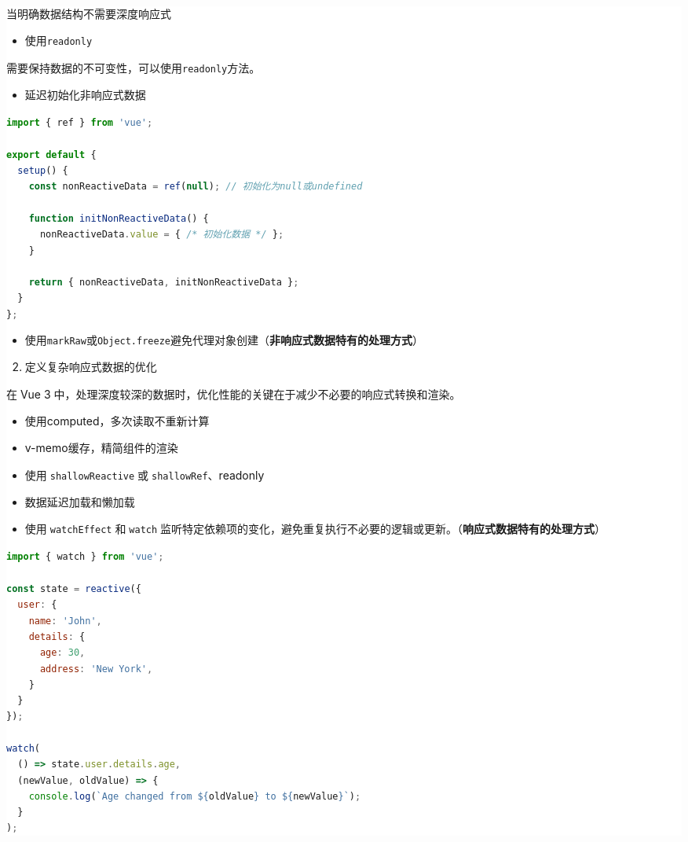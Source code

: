 当明确数据结构不需要深度响应式

- 使用`readonly`

需要保持数据的不可变性，可以使用`readonly`方法。

- 延迟初始化非响应式数据

```js
import { ref } from 'vue';
 
export default {
  setup() {
    const nonReactiveData = ref(null); // 初始化为null或undefined
 
    function initNonReactiveData() {
      nonReactiveData.value = { /* 初始化数据 */ };
    }
 
    return { nonReactiveData, initNonReactiveData };
  }
};
```

- 使用`markRaw`或`Object.freeze`避免代理对象创建（**非响应式数据特有的处理方式**）

2. 定义复杂响应式数据的优化

在 Vue 3 中，处理深度较深的数据时，优化性能的关键在于减少不必要的响应式转换和渲染。

- 使用computed，多次读取不重新计算

- v-memo缓存，精简组件的渲染

- 使用 `shallowReactive` 或 `shallowRef`、readonly

- 数据延迟加载和懒加载

- 使用 `watchEffect` 和 `watch` 监听特定依赖项的变化，避免重复执行不必要的逻辑或更新。（**响应式数据特有的处理方式**）

```js
import { watch } from 'vue';

const state = reactive({
  user: {
    name: 'John',
    details: {
      age: 30,
      address: 'New York',
    }
  }
});

watch(
  () => state.user.details.age,
  (newValue, oldValue) => {
    console.log(`Age changed from ${oldValue} to ${newValue}`);
  }
);
```
